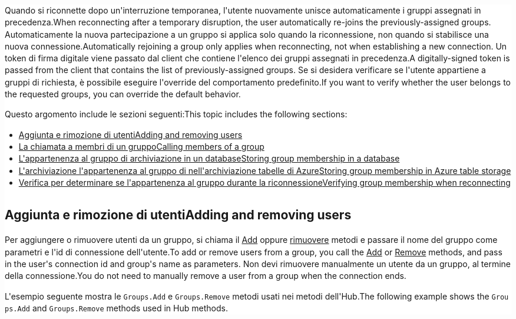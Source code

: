 <span data-ttu-id="39b8f-127">Quando si riconnette dopo un'interruzione temporanea, l'utente nuovamente unisce automaticamente i gruppi assegnati in precedenza.</span><span class="sxs-lookup"><span data-stu-id="39b8f-127">When reconnecting after a temporary disruption, the user automatically re-joins the previously-assigned groups.</span></span> <span data-ttu-id="39b8f-128">Automaticamente la nuova partecipazione a un gruppo si applica solo quando la riconnessione, non quando si stabilisce una nuova connessione.</span><span class="sxs-lookup"><span data-stu-id="39b8f-128">Automatically rejoining a group only applies when reconnecting, not when establishing a new connection.</span></span> <span data-ttu-id="39b8f-129">Un token di firma digitale viene passato dal client che contiene l'elenco dei gruppi assegnati in precedenza.</span><span class="sxs-lookup"><span data-stu-id="39b8f-129">A digitally-signed token is passed from the client that contains the list of previously-assigned groups.</span></span> <span data-ttu-id="39b8f-130">Se si desidera verificare se l'utente appartiene a gruppi di richiesta, è possibile eseguire l'override del comportamento predefinito.</span><span class="sxs-lookup"><span data-stu-id="39b8f-130">If you want to verify whether the user belongs to the requested groups, you can override the default behavior.</span></span>

<span data-ttu-id="39b8f-131">Questo argomento include le sezioni seguenti:</span><span class="sxs-lookup"><span data-stu-id="39b8f-131">This topic includes the following sections:</span></span>

- [<span data-ttu-id="39b8f-132">Aggiunta e rimozione di utenti</span><span class="sxs-lookup"><span data-stu-id="39b8f-132">Adding and removing users</span></span>](#add)
- [<span data-ttu-id="39b8f-133">La chiamata a membri di un gruppo</span><span class="sxs-lookup"><span data-stu-id="39b8f-133">Calling members of a group</span></span>](#call)
- [<span data-ttu-id="39b8f-134">L'appartenenza al gruppo di archiviazione in un database</span><span class="sxs-lookup"><span data-stu-id="39b8f-134">Storing group membership in a database</span></span>](#storedatabase)
- [<span data-ttu-id="39b8f-135">L'archiviazione l'appartenenza al gruppo di nell'archiviazione tabelle di Azure</span><span class="sxs-lookup"><span data-stu-id="39b8f-135">Storing group membership in Azure table storage</span></span>](#storeazuretable)
- [<span data-ttu-id="39b8f-136">Verifica per determinare se l'appartenenza al gruppo durante la riconnessione</span><span class="sxs-lookup"><span data-stu-id="39b8f-136">Verifying group membership when reconnecting</span></span>](#verify)

<a id="add"></a>

## <a name="adding-and-removing-users"></a><span data-ttu-id="39b8f-137">Aggiunta e rimozione di utenti</span><span class="sxs-lookup"><span data-stu-id="39b8f-137">Adding and removing users</span></span>

<span data-ttu-id="39b8f-138">Per aggiungere o rimuovere utenti da un gruppo, si chiama il [Add](https://msdn.microsoft.com/library/microsoft.aspnet.signalr.igroupmanager.add(v=vs.111).aspx) oppure [rimuovere](https://msdn.microsoft.com/library/microsoft.aspnet.signalr.igroupmanager.remove(v=vs.111).aspx) metodi e passare il nome del gruppo come parametri e l'id di connessione dell'utente.</span><span class="sxs-lookup"><span data-stu-id="39b8f-138">To add or remove users from a group, you call the [Add](https://msdn.microsoft.com/library/microsoft.aspnet.signalr.igroupmanager.add(v=vs.111).aspx) or [Remove](https://msdn.microsoft.com/library/microsoft.aspnet.signalr.igroupmanager.remove(v=vs.111).aspx) methods, and pass in the user's connection id and group's name as parameters.</span></span> <span data-ttu-id="39b8f-139">Non devi rimuovere manualmente un utente da un gruppo, al termine della connessione.</span><span class="sxs-lookup"><span data-stu-id="39b8f-139">You do not need to manually remove a user from a group when the connection ends.</span></span>

<span data-ttu-id="39b8f-140">L'esempio seguente mostra le `Groups.Add` e `Groups.Remove` metodi usati nei metodi dell'Hub.</span><span class="sxs-lookup"><span data-stu-id="39b8f-140">The following example shows the `Groups.Add` and `Groups.Remove` methods used in Hub methods.</span></span>
